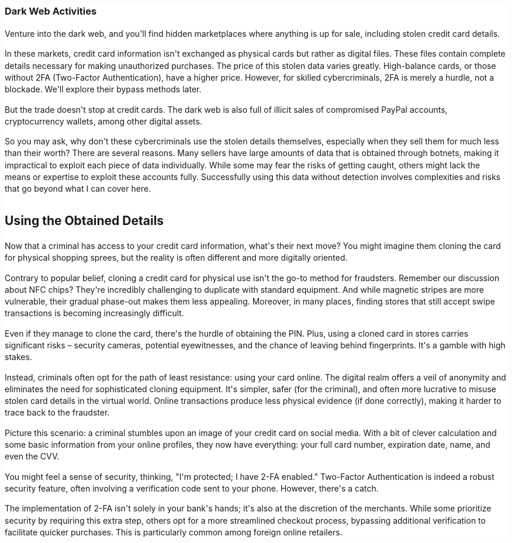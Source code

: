 ### Dark Web Activities
Venture into the dark web, and you'll find hidden marketplaces where anything is up for sale, including stolen credit card details.

In these markets, credit card information isn't exchanged as physical cards but rather as digital files. These files contain complete details necessary for making unauthorized purchases. The price of this stolen data varies greatly. High-balance cards, or those without 2FA (Two-Factor Authentication), have a higher price. However, for skilled cybercriminals, 2FA is merely a hurdle, not a blockade. We'll explore their bypass methods later.

But the trade doesn't stop at credit cards. The dark web is also full of illicit sales of compromised PayPal accounts, cryptocurrency wallets, among other digital assets.

So you may ask, why don't these cybercriminals use the stolen details themselves, especially when they sell them for much less than their worth? There are several reasons. Many sellers have large amounts of data that is obtained through botnets, making it impractical to exploit each piece of data individually. While some may fear the risks of getting caught, others might lack the means or expertise to exploit these accounts fully. Successfully using this data without detection involves complexities and risks that go beyond what I can cover here.

## Using the Obtained Details
Now that a criminal has access to your credit card information, what's their next move? You might imagine them cloning the card for physical shopping sprees, but the reality is often different and more digitally oriented.

Contrary to popular belief, cloning a credit card for physical use isn't the go-to method for fraudsters. Remember our discussion about NFC chips? They're incredibly challenging to duplicate with standard equipment. And while magnetic stripes are more vulnerable, their gradual phase-out makes them less appealing. Moreover, in many places, finding stores that still accept swipe transactions is becoming increasingly difficult.

Even if they manage to clone the card, there's the hurdle of obtaining the PIN. Plus, using a cloned card in stores carries significant risks – security cameras, potential eyewitnesses, and the chance of leaving behind fingerprints. It's a gamble with high stakes.

Instead, criminals often opt for the path of least resistance: using your card online. The digital realm offers a veil of anonymity and eliminates the need for sophisticated cloning equipment. It's simpler, safer (for the criminal), and often more lucrative to misuse stolen card details in the virtual world. Online transactions produce less physical evidence (if done correctly), making it harder to trace back to the fraudster.

Picture this scenario: a criminal stumbles upon an image of your credit card on social media. With a bit of clever calculation and some basic information from your online profiles, they now have everything: your full card number, expiration date, name, and even the CVV.

You might feel a sense of security, thinking, "I'm protected; I have 2-FA enabled." Two-Factor Authentication is indeed a robust security feature, often involving a verification code sent to your phone. However, there's a catch.

The implementation of 2-FA isn't solely in your bank's hands; it's also at the discretion of the merchants. While some prioritize security by requiring this extra step, others opt for a more streamlined checkout process, bypassing additional verification to facilitate quicker purchases. This is particularly common among foreign online retailers.
